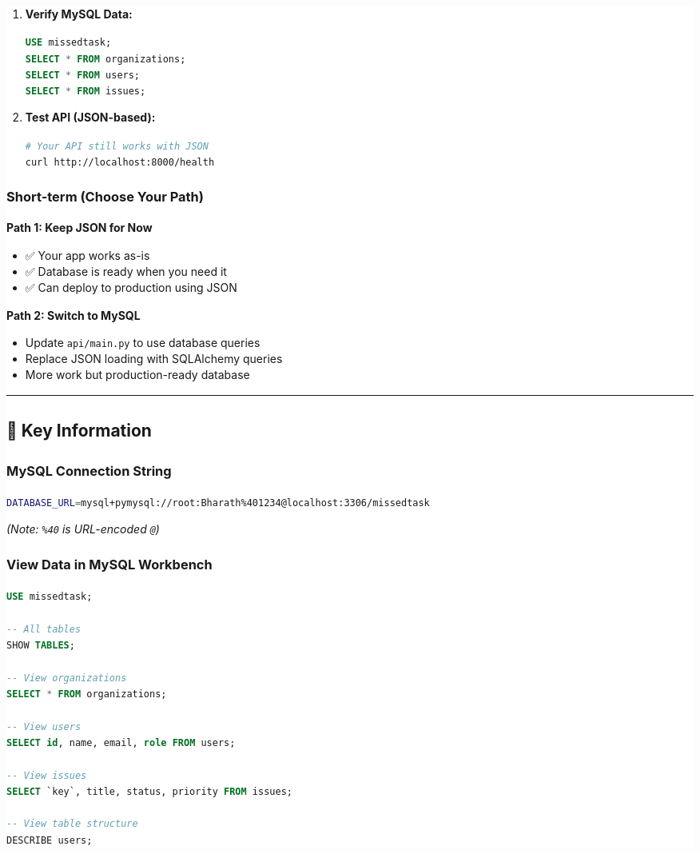 1. **Verify MySQL Data:**
   ```sql
   USE missedtask;
   SELECT * FROM organizations;
   SELECT * FROM users;
   SELECT * FROM issues;
   ```

2. **Test API (JSON-based):**
   ```bash
   # Your API still works with JSON
   curl http://localhost:8000/health
   ```

### Short-term (Choose Your Path)

**Path 1: Keep JSON for Now**
- ✅ Your app works as-is
- ✅ Database is ready when you need it
- ✅ Can deploy to production using JSON

**Path 2: Switch to MySQL**
- Update `api/main.py` to use database queries
- Replace JSON loading with SQLAlchemy queries
- More work but production-ready database

---

## 📝 Key Information

### MySQL Connection String
```bash
DATABASE_URL=mysql+pymysql://root:Bharath%401234@localhost:3306/missedtask
```
*(Note: `%40` is URL-encoded `@`)*

### View Data in MySQL Workbench
```sql
USE missedtask;

-- All tables
SHOW TABLES;

-- View organizations
SELECT * FROM organizations;

-- View users
SELECT id, name, email, role FROM users;

-- View issues
SELECT `key`, title, status, priority FROM issues;

-- View table structure
DESCRIBE users;
```
